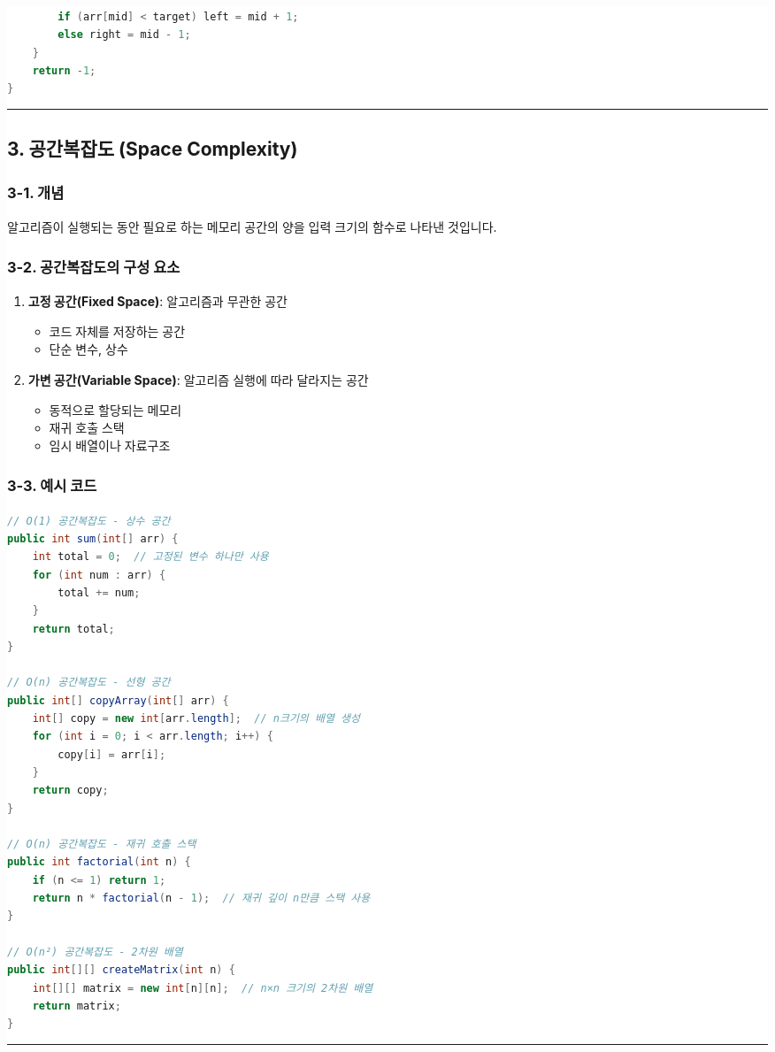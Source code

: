```java
        if (arr[mid] < target) left = mid + 1;
        else right = mid - 1;
    }
    return -1;
}
```

---

## 3. 공간복잡도 (Space Complexity)

### 3-1. 개념
알고리즘이 실행되는 동안 필요로 하는 메모리 공간의 양을 입력 크기의 함수로 나타낸 것입니다.

### 3-2. 공간복잡도의 구성 요소
1. **고정 공간(Fixed Space)**: 알고리즘과 무관한 공간
   - 코드 자체를 저장하는 공간
   - 단순 변수, 상수

2. **가변 공간(Variable Space)**: 알고리즘 실행에 따라 달라지는 공간
   - 동적으로 할당되는 메모리
   - 재귀 호출 스택
   - 임시 배열이나 자료구조

### 3-3. 예시 코드

```java
// O(1) 공간복잡도 - 상수 공간
public int sum(int[] arr) {
    int total = 0;  // 고정된 변수 하나만 사용
    for (int num : arr) {
        total += num;
    }
    return total;
}

// O(n) 공간복잡도 - 선형 공간
public int[] copyArray(int[] arr) {
    int[] copy = new int[arr.length];  // n크기의 배열 생성
    for (int i = 0; i < arr.length; i++) {
        copy[i] = arr[i];
    }
    return copy;
}

// O(n) 공간복잡도 - 재귀 호출 스택
public int factorial(int n) {
    if (n <= 1) return 1;
    return n * factorial(n - 1);  // 재귀 깊이 n만큼 스택 사용
}

// O(n²) 공간복잡도 - 2차원 배열
public int[][] createMatrix(int n) {
    int[][] matrix = new int[n][n];  // n×n 크기의 2차원 배열
    return matrix;
}
```

---